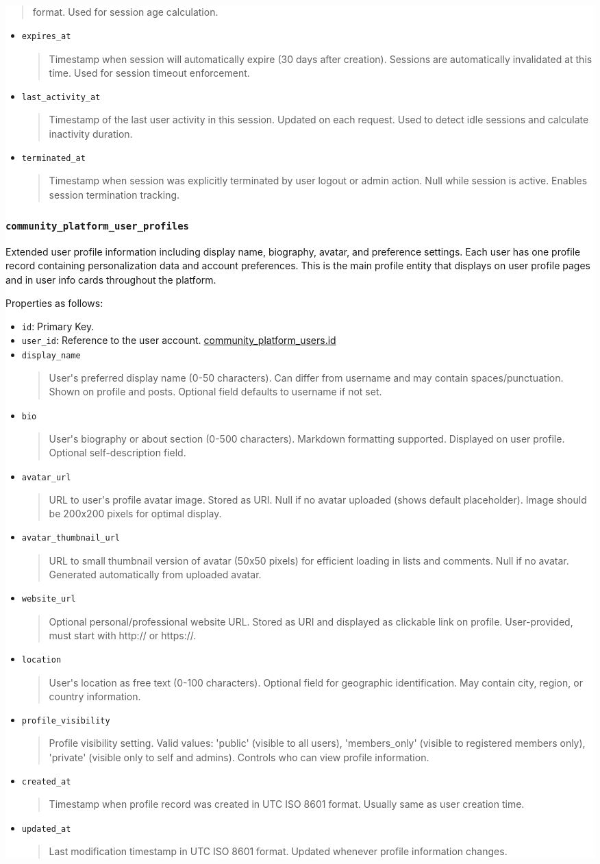   > format. Used for session age calculation.
- `expires_at`
  > Timestamp when session will automatically expire (30 days after
  > creation). Sessions are automatically invalidated at this time. Used for
  > session timeout enforcement.
- `last_activity_at`
  > Timestamp of the last user activity in this session. Updated on each
  > request. Used to detect idle sessions and calculate inactivity duration.
- `terminated_at`
  > Timestamp when session was explicitly terminated by user logout or admin
  > action. Null while session is active. Enables session termination
  > tracking.

### `community_platform_user_profiles`

Extended user profile information including display name, biography,
avatar, and preference settings. Each user has one profile record
containing personalization data and account preferences. This is the main
profile entity that displays on user profile pages and in user info cards
throughout the platform.

Properties as follows:

- `id`: Primary Key.
- `user_id`: Reference to the user account. [community_platform_users.id](#community_platform_users)
- `display_name`
  > User's preferred display name (0-50 characters). Can differ from username
  > and may contain spaces/punctuation. Shown on profile and posts. Optional
  > field defaults to username if not set.
- `bio`
  > User's biography or about section (0-500 characters). Markdown formatting
  > supported. Displayed on user profile. Optional self-description field.
- `avatar_url`
  > URL to user's profile avatar image. Stored as URI. Null if no avatar
  > uploaded (shows default placeholder). Image should be 200x200 pixels for
  > optimal display.
- `avatar_thumbnail_url`
  > URL to small thumbnail version of avatar (50x50 pixels) for efficient
  > loading in lists and comments. Null if no avatar. Generated automatically
  > from uploaded avatar.
- `website_url`
  > Optional personal/professional website URL. Stored as URI and displayed
  > as clickable link on profile. User-provided, must start with http:// or
  > https://.
- `location`
  > User's location as free text (0-100 characters). Optional field for
  > geographic identification. May contain city, region, or country
  > information.
- `profile_visibility`
  > Profile visibility setting. Valid values: 'public' (visible to all
  > users), 'members_only' (visible to registered members only), 'private'
  > (visible only to self and admins). Controls who can view profile
  > information.
- `created_at`
  > Timestamp when profile record was created in UTC ISO 8601 format. Usually
  > same as user creation time.
- `updated_at`
  > Last modification timestamp in UTC ISO 8601 format. Updated whenever
  > profile information changes.

